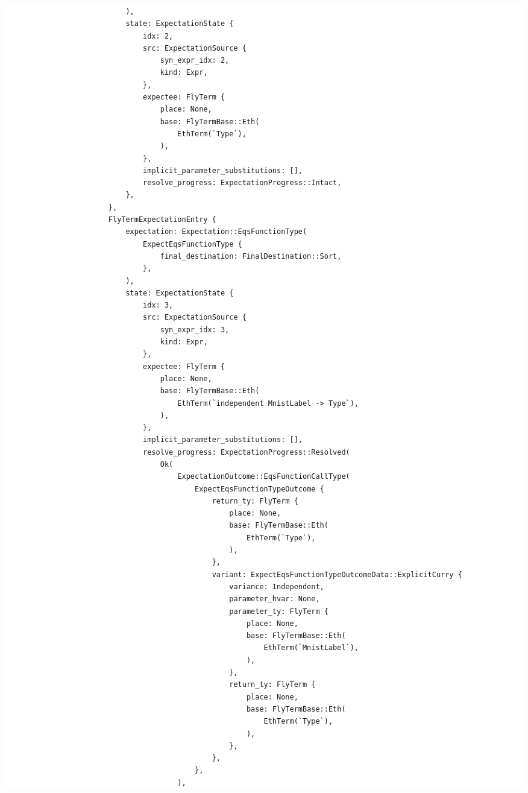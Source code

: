                                 ),
                                state: ExpectationState {
                                    idx: 2,
                                    src: ExpectationSource {
                                        syn_expr_idx: 2,
                                        kind: Expr,
                                    },
                                    expectee: FlyTerm {
                                        place: None,
                                        base: FlyTermBase::Eth(
                                            EthTerm(`Type`),
                                        ),
                                    },
                                    implicit_parameter_substitutions: [],
                                    resolve_progress: ExpectationProgress::Intact,
                                },
                            },
                            FlyTermExpectationEntry {
                                expectation: Expectation::EqsFunctionType(
                                    ExpectEqsFunctionType {
                                        final_destination: FinalDestination::Sort,
                                    },
                                ),
                                state: ExpectationState {
                                    idx: 3,
                                    src: ExpectationSource {
                                        syn_expr_idx: 3,
                                        kind: Expr,
                                    },
                                    expectee: FlyTerm {
                                        place: None,
                                        base: FlyTermBase::Eth(
                                            EthTerm(`independent MnistLabel -> Type`),
                                        ),
                                    },
                                    implicit_parameter_substitutions: [],
                                    resolve_progress: ExpectationProgress::Resolved(
                                        Ok(
                                            ExpectationOutcome::EqsFunctionCallType(
                                                ExpectEqsFunctionTypeOutcome {
                                                    return_ty: FlyTerm {
                                                        place: None,
                                                        base: FlyTermBase::Eth(
                                                            EthTerm(`Type`),
                                                        ),
                                                    },
                                                    variant: ExpectEqsFunctionTypeOutcomeData::ExplicitCurry {
                                                        variance: Independent,
                                                        parameter_hvar: None,
                                                        parameter_ty: FlyTerm {
                                                            place: None,
                                                            base: FlyTermBase::Eth(
                                                                EthTerm(`MnistLabel`),
                                                            ),
                                                        },
                                                        return_ty: FlyTerm {
                                                            place: None,
                                                            base: FlyTermBase::Eth(
                                                                EthTerm(`Type`),
                                                            ),
                                                        },
                                                    },
                                                },
                                            ),